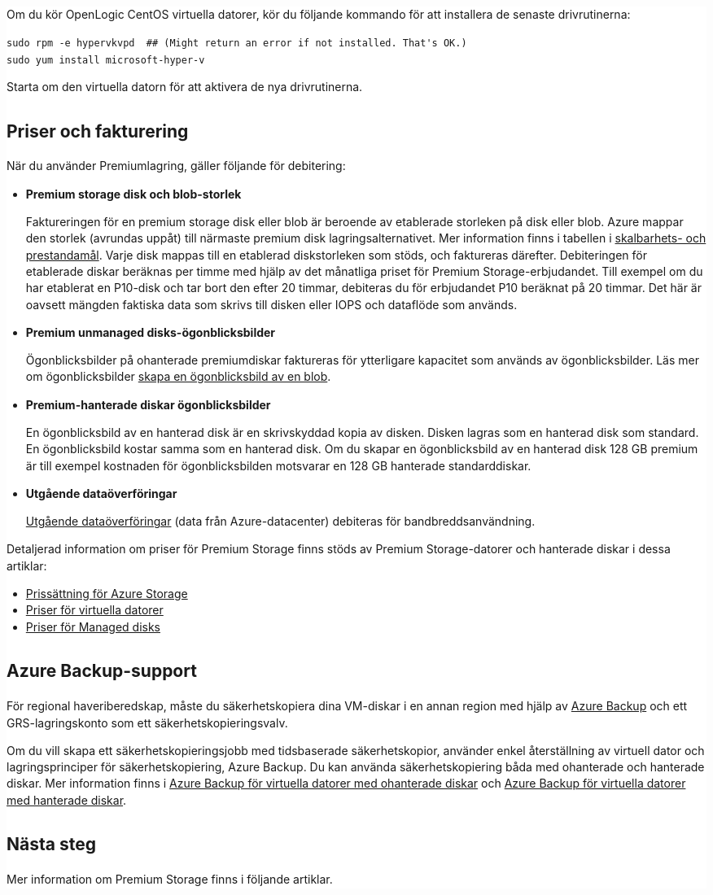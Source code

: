 Om du kör OpenLogic CentOS virtuella datorer, kör du följande kommando för att installera de senaste drivrutinerna:

```
sudo rpm -e hypervkvpd  ## (Might return an error if not installed. That's OK.)
sudo yum install microsoft-hyper-v
```

Starta om den virtuella datorn för att aktivera de nya drivrutinerna.

## <a name="pricing-and-billing"></a>Priser och fakturering

När du använder Premiumlagring, gäller följande för debitering:

* **Premium storage disk och blob-storlek**

    Faktureringen för en premium storage disk eller blob är beroende av etablerade storleken på disk eller blob. Azure mappar den storlek (avrundas uppåt) till närmaste premium disk lagringsalternativet. Mer information finns i tabellen i [skalbarhets- och prestandamål](#scalability-and-performance-targets). Varje disk mappas till en etablerad diskstorleken som stöds, och faktureras därefter. Debiteringen för etablerade diskar beräknas per timme med hjälp av det månatliga priset för Premium Storage-erbjudandet. Till exempel om du har etablerat en P10-disk och tar bort den efter 20 timmar, debiteras du för erbjudandet P10 beräknat på 20 timmar. Det här är oavsett mängden faktiska data som skrivs till disken eller IOPS och dataflöde som används.

* **Premium unmanaged disks-ögonblicksbilder**

    Ögonblicksbilder på ohanterade premiumdiskar faktureras för ytterligare kapacitet som används av ögonblicksbilder. Läs mer om ögonblicksbilder [skapa en ögonblicksbild av en blob](/rest/api/storageservices/Snapshot-Blob).

* **Premium-hanterade diskar ögonblicksbilder**

    En ögonblicksbild av en hanterad disk är en skrivskyddad kopia av disken. Disken lagras som en hanterad disk som standard. En ögonblicksbild kostar samma som en hanterad disk. Om du skapar en ögonblicksbild av en hanterad disk 128 GB premium är till exempel kostnaden för ögonblicksbilden motsvarar en 128 GB hanterade standarddiskar.  

* **Utgående dataöverföringar**

    [Utgående dataöverföringar](https://azure.microsoft.com/pricing/details/data-transfers/) (data från Azure-datacenter) debiteras för bandbreddsanvändning.

Detaljerad information om priser för Premium Storage finns stöds av Premium Storage-datorer och hanterade diskar i dessa artiklar:

* [Prissättning för Azure Storage](https://azure.microsoft.com/pricing/details/storage/)
* [Priser för virtuella datorer](https://azure.microsoft.com/pricing/details/virtual-machines/)
* [Priser för Managed disks](https://azure.microsoft.com/pricing/details/managed-disks/)

## <a name="azure-backup-support"></a>Azure Backup-support

För regional haveriberedskap, måste du säkerhetskopiera dina VM-diskar i en annan region med hjälp av [Azure Backup](../articles/backup/backup-introduction-to-azure-backup.md) och ett GRS-lagringskonto som ett säkerhetskopieringsvalv.

Om du vill skapa ett säkerhetskopieringsjobb med tidsbaserade säkerhetskopior, använder enkel återställning av virtuell dator och lagringsprinciper för säkerhetskopiering, Azure Backup. Du kan använda säkerhetskopiering båda med ohanterade och hanterade diskar. Mer information finns i [Azure Backup för virtuella datorer med ohanterade diskar](../articles/backup/backup-azure-vms-first-look-arm.md) och [Azure Backup för virtuella datorer med hanterade diskar](../articles/backup/backup-introduction-to-azure-backup.md#using-managed-disk-vms-with-azure-backup). 

## <a name="next-steps"></a>Nästa steg

Mer information om Premium Storage finns i följande artiklar.
